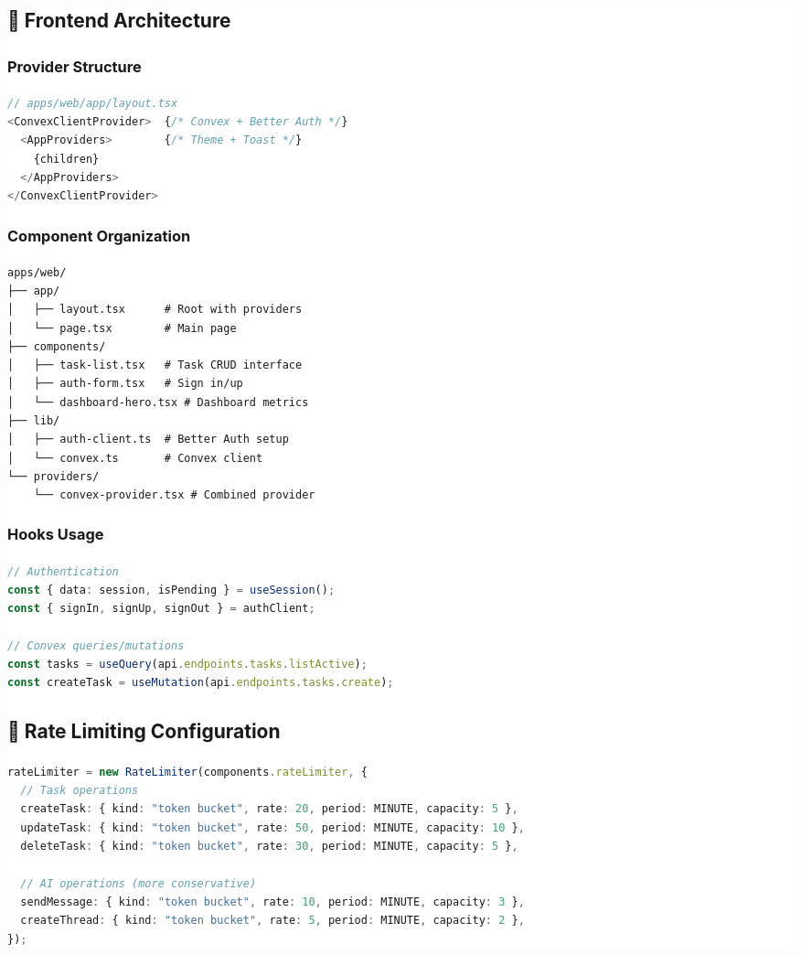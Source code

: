 ## 🎨 Frontend Architecture

### Provider Structure
```typescript
// apps/web/app/layout.tsx
<ConvexClientProvider>  {/* Convex + Better Auth */}
  <AppProviders>        {/* Theme + Toast */}
    {children}
  </AppProviders>
</ConvexClientProvider>
```

### Component Organization
```
apps/web/
├── app/
│   ├── layout.tsx      # Root with providers
│   └── page.tsx        # Main page
├── components/
│   ├── task-list.tsx   # Task CRUD interface
│   ├── auth-form.tsx   # Sign in/up
│   └── dashboard-hero.tsx # Dashboard metrics
├── lib/
│   ├── auth-client.ts  # Better Auth setup
│   └── convex.ts       # Convex client
└── providers/
    └── convex-provider.tsx # Combined provider
```

### Hooks Usage
```typescript
// Authentication
const { data: session, isPending } = useSession();
const { signIn, signUp, signOut } = authClient;

// Convex queries/mutations
const tasks = useQuery(api.endpoints.tasks.listActive);
const createTask = useMutation(api.endpoints.tasks.create);
```

## 🚦 Rate Limiting Configuration

```typescript
rateLimiter = new RateLimiter(components.rateLimiter, {
  // Task operations
  createTask: { kind: "token bucket", rate: 20, period: MINUTE, capacity: 5 },
  updateTask: { kind: "token bucket", rate: 50, period: MINUTE, capacity: 10 },
  deleteTask: { kind: "token bucket", rate: 30, period: MINUTE, capacity: 5 },

  // AI operations (more conservative)
  sendMessage: { kind: "token bucket", rate: 10, period: MINUTE, capacity: 3 },
  createThread: { kind: "token bucket", rate: 5, period: MINUTE, capacity: 2 },
});
```
